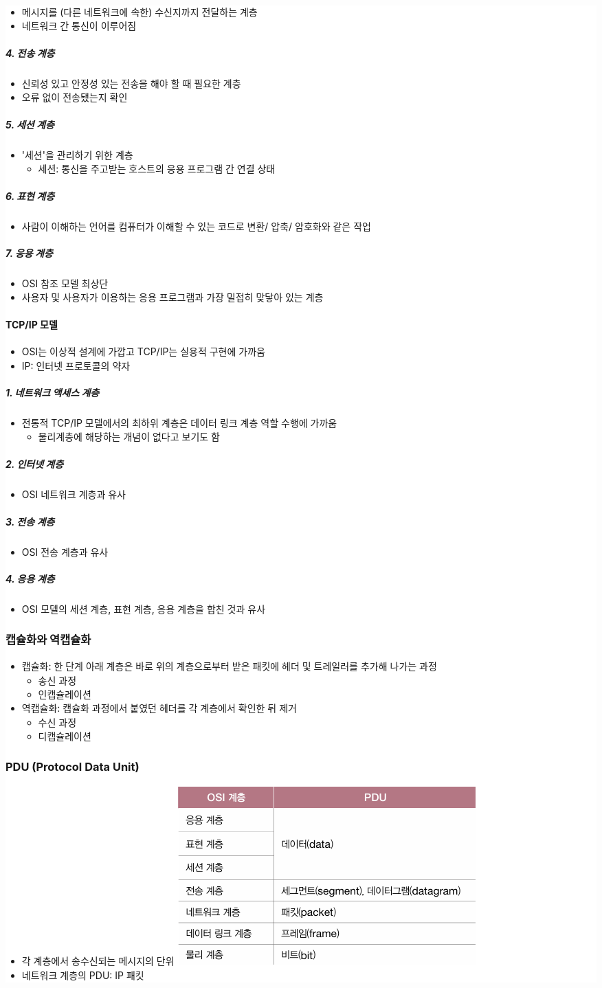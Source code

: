 - 메시지를 (다른 네트워크에 속한) 수신지까지 전달하는 계층
- 네트워크 간 통신이 이루어짐
##### 4. 전송 계층
- 신뢰성 있고 안정성 있는 전송을 해야 할 때 필요한 계층
- 오류 없이 전송됐는지 확인
##### 5. 세션 계층
- '세션'을 관리하기 위한 계층
	- 세션: 통신을 주고받는 호스트의 응용 프로그램 간 연결 상태
##### 6. 표현 계층
- 사람이 이해하는 언어를 컴퓨터가 이해할 수 있는 코드로 변환/ 압축/ 암호화와 같은 작업
##### 7. 응용 계층
- OSI 참조 모델 최상단
- 사용자 및 사용자가 이용하는 응용 프로그램과 가장 밀접히 맞닿아 있는 계층
#### TCP/IP 모델
- OSI는 이상적 설계에 가깝고 TCP/IP는 실용적 구현에 가까움
- IP: 인터넷 프로토콜의 약자
##### 1. 네트워크 액세스 계층
- 전통적 TCP/IP 모델에서의 최하위 계층은 데이터 링크 계층 역할 수행에 가까움
	- 물리계층에 해당하는 개념이 없다고 보기도 함
##### 2. 인터넷 계층
- OSI 네트워크 계층과 유사
##### 3. 전송 계층
- OSI 전송 계층과 유사
##### 4. 응용 계층
-  OSI 모델의 세션 계층, 표현 계층, 응용 계층을 합친 것과 유사
### 캡슐화와 역캡슐화
- 캡슐화: 한 단계 아래 계층은 바로 위의 계층으로부터 받은 패킷에 헤더 및 트레일러를 추가해 나가는 과정
	- 송신 과정
	- 인캡슐레이션
- 역캡슐화: 캡슐화 과정에서 붙였던 헤더를 각 계층에서 확인한 뒤 제거
	- 수신 과정
	- 디캡슐레이션
### PDU (Protocol Data Unit)
- 각 계층에서 송수신되는 메시지의 단위
![](../../img/250110_2.png)
- 네트워크 계층의 PDU: IP 패킷